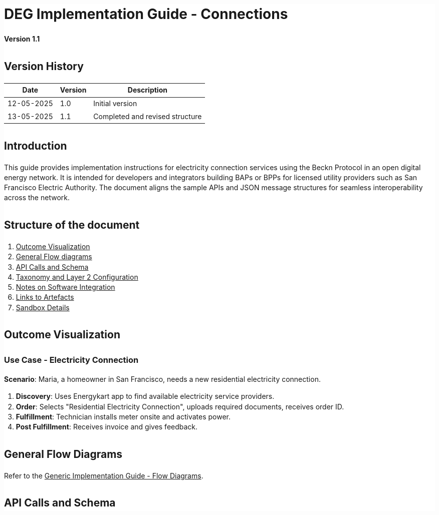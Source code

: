 # DEG Implementation Guide - Connections

#### Version 1.1

## Version History

| Date       | Version | Description                     |
| ---------- | ------- | ------------------------------- |
| 12-05-2025 | 1.0     | Initial version                 |
| 13-05-2025 | 1.1     | Completed and revised structure |

## Introduction

This guide provides implementation instructions for electricity connection services using the Beckn Protocol in an open digital energy network. It is intended for developers and integrators building BAPs or BPPs for licensed utility providers such as San Francisco Electric Authority. The document aligns the sample APIs and JSON message structures for seamless interoperability across the network.

## Structure of the document

1. [Outcome Visualization](#outcome-visualization)
2. [General Flow diagrams](#general-flow-diagrams)
3. [API Calls and Schema](#api-calls-and-schema)
4. [Taxonomy and Layer 2 Configuration](#taxonomy-and-layer-2-configuration)
5. [Notes on Software Integration](#notes-on-software-integration)
6. [Links to Artefacts](#links-to-artefacts)
7. [Sandbox Details](#sandbox-details)

## Outcome Visualization

### Use Case - Electricity Connection

**Scenario**: Maria, a homeowner in San Francisco, needs a new residential electricity connection.

1. **Discovery**: Uses Energykart app to find available electricity service providers.
2. **Order**: Selects "Residential Electricity Connection", uploads required documents, receives order ID.
3. **Fulfillment**: Technician installs meter onsite and activates power.
4. **Post Fulfillment**: Receives invoice and gives feedback.

## General Flow Diagrams

Refer to the [Generic Implementation Guide - Flow Diagrams](https://github.com/beckn/missions/blob/main/Generic-Implementation-Guide/generic_implementation_guide.md#general-flow-diagrams).

## API Calls and Schema
